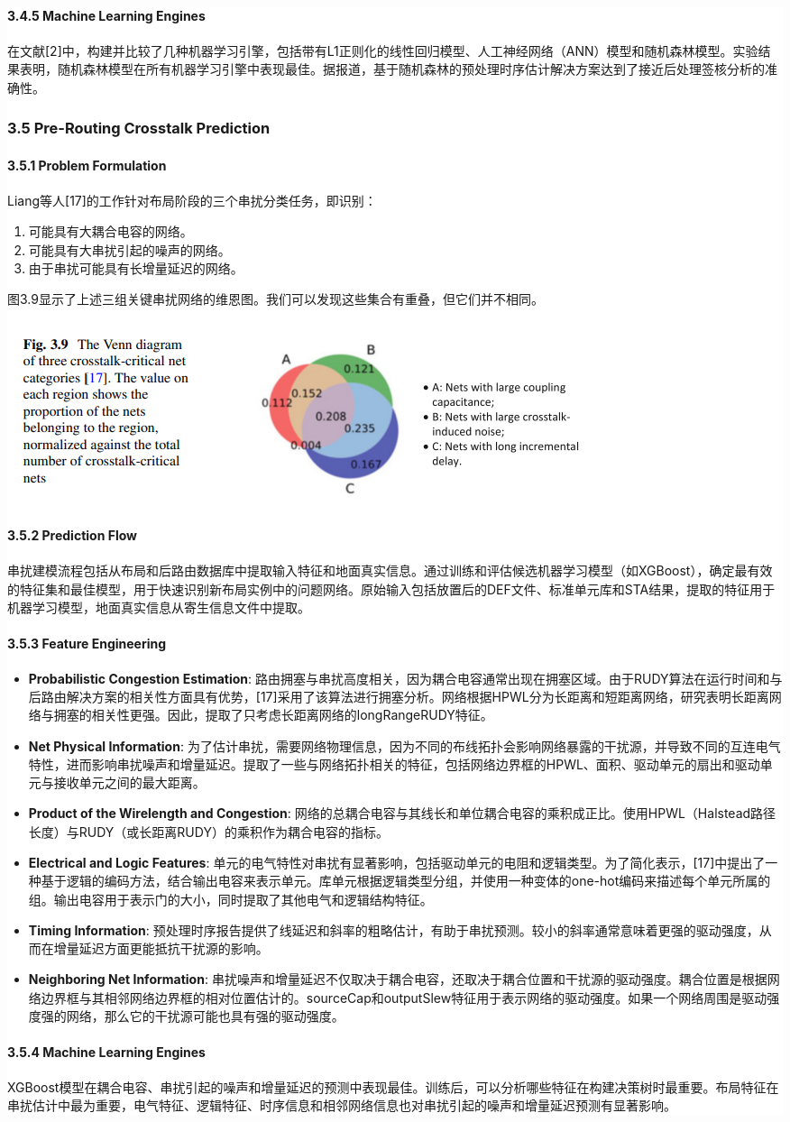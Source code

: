 #### 3.4.5 Machine Learning Engines
在文献[2]中，构建并比较了几种机器学习引擎，包括带有L1正则化的线性回归模型、人工神经网络（ANN）模型和随机森林模型。实验结果表明，随机森林模型在所有机器学习引擎中表现最佳。据报道，基于随机森林的预处理时序估计解决方案达到了接近后处理签核分析的准确性。

### 3.5  Pre-Routing Crosstalk Prediction
#### 3.5.1 Problem Formulation
Liang等人[17]的工作针对布局阶段的三个串扰分类任务，即识别：
1. 可能具有大耦合电容的网络。
2. 可能具有大串扰引起的噪声的网络。
3. 由于串扰可能具有长增量延迟的网络。

图3.9显示了上述三组关键串扰网络的维恩图。我们可以发现这些集合有重叠，但它们并不相同。

![The Venn diagram of three crosstalk-critical net categories](img/MLAinEDA_fig_3_9.png)

#### 3.5.2 Prediction Flow
串扰建模流程包括从布局和后路由数据库中提取输入特征和地面真实信息。通过训练和评估候选机器学习模型（如XGBoost），确定最有效的特征集和最佳模型，用于快速识别新布局实例中的问题网络。原始输入包括放置后的DEF文件、标准单元库和STA结果，提取的特征用于机器学习模型，地面真实信息从寄生信息文件中提取。


#### 3.5.3 Feature Engineering

+ **Probabilistic Congestion Estimation**: 路由拥塞与串扰高度相关，因为耦合电容通常出现在拥塞区域。由于RUDY算法在运行时间和与后路由解决方案的相关性方面具有优势，[17]采用了该算法进行拥塞分析。网络根据HPWL分为长距离和短距离网络，研究表明长距离网络与拥塞的相关性更强。因此，提取了只考虑长距离网络的longRangeRUDY特征。

+ **Net Physical Information**: 为了估计串扰，需要网络物理信息，因为不同的布线拓扑会影响网络暴露的干扰源，并导致不同的互连电气特性，进而影响串扰噪声和增量延迟。提取了一些与网络拓扑相关的特征，包括网络边界框的HPWL、面积、驱动单元的扇出和驱动单元与接收单元之间的最大距离。

+ **Product of the Wirelength and Congestion**: 网络的总耦合电容与其线长和单位耦合电容的乘积成正比。使用HPWL（Halstead路径长度）与RUDY（或长距离RUDY）的乘积作为耦合电容的指标。

+ **Electrical and Logic Features**: 单元的电气特性对串扰有显著影响，包括驱动单元的电阻和逻辑类型。为了简化表示，[17]中提出了一种基于逻辑的编码方法，结合输出电容来表示单元。库单元根据逻辑类型分组，并使用一种变体的one-hot编码来描述每个单元所属的组。输出电容用于表示门的大小，同时提取了其他电气和逻辑结构特征。

+ **Timing Information**: 预处理时序报告提供了线延迟和斜率的粗略估计，有助于串扰预测。较小的斜率通常意味着更强的驱动强度，从而在增量延迟方面更能抵抗干扰源的影响。

+ **Neighboring Net Information**: 串扰噪声和增量延迟不仅取决于耦合电容，还取决于耦合位置和干扰源的驱动强度。耦合位置是根据网络边界框与其相邻网络边界框的相对位置估计的。sourceCap和outputSlew特征用于表示网络的驱动强度。如果一个网络周围是驱动强度强的网络，那么它的干扰源可能也具有强的驱动强度。

#### 3.5.4 Machine Learning Engines

XGBoost模型在耦合电容、串扰引起的噪声和增量延迟的预测中表现最佳。训练后，可以分析哪些特征在构建决策树时最重要。布局特征在串扰估计中最为重要，电气特征、逻辑特征、时序信息和相邻网络信息也对串扰引起的噪声和增量延迟预测有显著影响。
